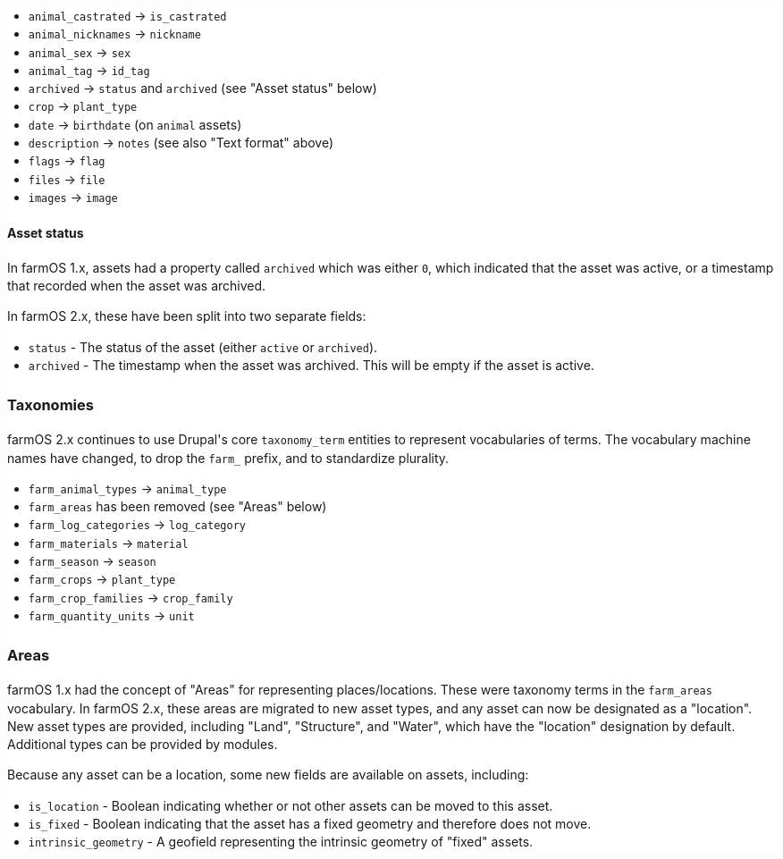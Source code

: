 - `animal_castrated` -> `is_castrated`
- `animal_nicknames` -> `nickname`
- `animal_sex` -> `sex`
- `animal_tag` -> `id_tag`
- `archived` -> `status` and `archived` (see "Asset status" below)
- `crop` -> `plant_type`
- `date` -> `birthdate` (on `animal` assets)
- `description` -> `notes` (see also "Text format" above)
- `flags` -> `flag`
- `files` -> `file`
- `images` -> `image`

#### Asset status

In farmOS 1.x, assets had a property called `archived` which was either `0`,
which indicated that the asset was active, or a timestamp that recorded when
the asset was archived.

In farmOS 2.x, these have been split into two separate fields:

- `status` - The status of the asset (either `active` or `archived`).
- `archived` - The timestamp when the asset was archived. This will be empty
  if the asset is active.

### Taxonomies

farmOS 2.x continues to use Drupal's core `taxonomy_term` entities to represent
vocabularies of terms. The vocabulary machine names have changed, to drop the
`farm_` prefix, and to standardize plurality.

- `farm_animal_types` -> `animal_type`
- `farm_areas` has been removed (see "Areas" below)
- `farm_log_categories` -> `log_category`
- `farm_materials` -> `material`
- `farm_season` -> `season`
- `farm_crops` -> `plant_type`
- `farm_crop_families` -> `crop_family`
- `farm_quantity_units` -> `unit`

### Areas

farmOS 1.x had the concept of "Areas" for representing places/locations. These
were taxonomy terms in the `farm_areas` vocabulary. In farmOS 2.x, these areas
are migrated to new asset types, and any asset can now be designated as a
"location". New asset types are provided, including "Land", "Structure", and
"Water", which have the "location" designation by default. Additional types can
be provided by modules.

Because any asset can be a location, some new fields are available on assets,
including:

- `is_location` - Boolean indicating whether or not other assets can be moved
  to this asset.
- `is_fixed` - Boolean indicating that the asset has a fixed geometry and
  therefore does not move.
- `intrinsic_geometry` - A geofield representing the intrinsic geometry of
  "fixed" assets.
